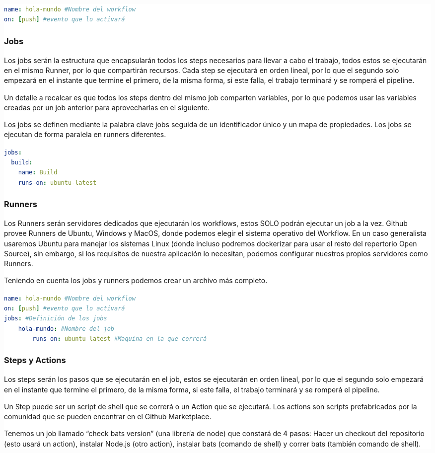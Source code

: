 ```yaml
name: hola-mundo #Nombre del workflow
on: [push] #evento que lo activará
```

### Jobs

Los jobs serán la estructura que encapsularán todos los steps necesarios para llevar a cabo el trabajo, todos estos se ejecutarán en el mismo Runner, por lo que compartirán recursos. Cada step se ejecutará en orden lineal, por lo que el segundo solo empezará en el instante que termine el primero, de la misma forma, si este falla, el trabajo terminará y se romperá el pipeline.

Un detalle a recalcar es que todos los steps dentro del mismo job comparten variables, por lo que podemos usar las variables creadas por un job anterior para aprovecharlas en el siguiente.

Los jobs se definen mediante la palabra clave jobs seguida de un identificador único y un mapa de propiedades. Los jobs se ejecutan de forma paralela en runners diferentes.

```yaml
jobs:
  build:
    name: Build
    runs-on: ubuntu-latest
```

### Runners

Los Runners serán servidores dedicados que ejecutarán los workflows, estos SOLO podrán ejecutar un job a la vez. Github provee Runners de Ubuntu, Windows y MacOS, donde podemos elegir el sistema operativo del Workflow. En un caso generalista usaremos Ubuntu para manejar los sistemas Linux (donde incluso podremos dockerizar para usar el resto del repertorio Open Source), sin embargo, si los requisitos de nuestra aplicación lo necesitan, podemos configurar nuestros propios servidores como Runners.

Teniendo en cuenta los jobs y runners podemos crear un archivo más completo.

```yaml
name: hola-mundo #Nombre del workflow
on: [push] #evento que lo activará
jobs: #Definición de los jobs
	hola-mundo: #Nombre del job
		runs-on: ubuntu-latest #Maquina en la que correrá
```

### Steps y Actions

Los steps serán los pasos que se ejecutarán en el job, estos se ejecutarán en orden lineal, por lo que el segundo solo empezará en el instante que termine el primero, de la misma forma, si este falla, el trabajo terminará y se romperá el pipeline.

Un Step puede ser un script de shell que se correrá o un Action que se ejecutará. Los actions son scripts prefabricados por la comunidad que se pueden encontrar en el Github Marketplace.

Tenemos un job llamado “check bats version” (una librería de node) que constará de 4 pasos: Hacer un checkout del repositorio (esto usará un action), instalar Node.js (otro action), instalar bats (comando de shell) y correr bats (también comando de shell).
